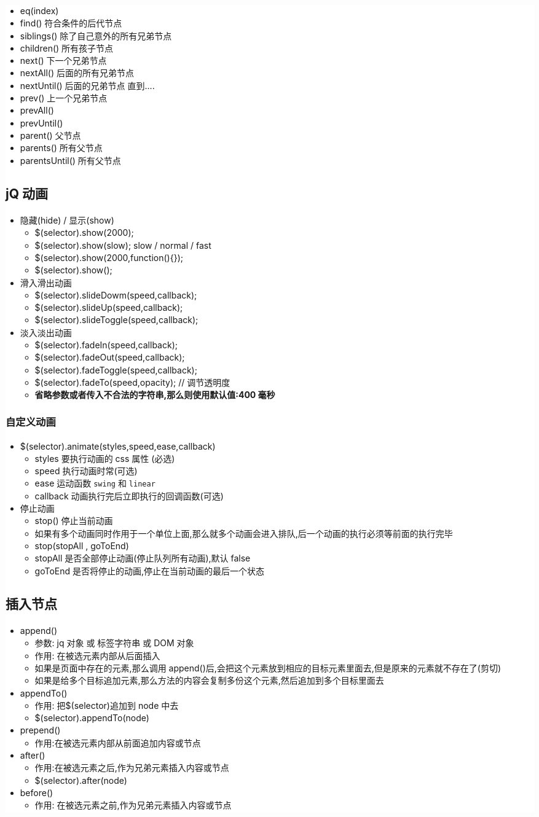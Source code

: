 -   eq(index)
-   find() 符合条件的后代节点
-   siblings() 除了自己意外的所有兄弟节点
-   children() 所有孩子节点
-   next() 下一个兄弟节点
-   nextAll() 后面的所有兄弟节点
-   nextUntil() 后面的兄弟节点 直到....
-   prev() 上一个兄弟节点
-   prevAll()
-   prevUntil()
-   parent() 父节点
-   parents() 所有父节点
-   parentsUntil() 所有父节点

## jQ 动画

-   隐藏(hide) / 显示(show)
    -   \$(selector).show(2000);
    -   \$(selector).show(slow); slow / normal / fast
    -   \$(selector).show(2000,function(){});
    -   \$(selector).show();
-   滑入滑出动画
    -   \$(selector).slideDowm(speed,callback);
    -   \$(selector).slideUp(speed,callback);
    -   \$(selector).slideToggle(speed,callback);
-   淡入淡出动画
    -   \$(selector).fadeIn(speed,callback);
    -   \$(selector).fadeOut(speed,callback);
    -   \$(selector).fadeToggle(speed,callback);
    -   \$(selector).fadeTo(speed,opacity); // 调节透明度
    -   **省略参数或者传入不合法的字符串,那么则使用默认值:400 毫秒**

### 自定义动画

-   \$(selector).animate(styles,speed,ease,callback)
    -   styles 要执行动画的 css 属性 (必选)
    -   speed 执行动画时常(可选)
    -   ease 运动函数 `swing` 和 `linear`
    -   callback 动画执行完后立即执行的回调函数(可选)
-   停止动画
    -   stop() 停止当前动画
    -   如果有多个动画同时作用于一个单位上面,那么就多个动画会进入排队,后一个动画的执行必须等前面的执行完毕
    -   stop(stopAll , goToEnd)
    -   stopAll 是否全部停止动画(停止队列所有动画),默认 false
    -   goToEnd 是否将停止的动画,停止在当前动画的最后一个状态

## 插入节点

-   append()
    -   参数: jq 对象 或 标签字符串 或 DOM 对象
    -   作用: 在被选元素内部从后面插入
    -   如果是页面中存在的元素,那么调用 append()后,会把这个元素放到相应的目标元素里面去,但是原来的元素就不存在了(剪切)
    -   如果是给多个目标追加元素,那么方法的内容会复制多份这个元素,然后追加到多个目标里面去
-   appendTo()
    -   作用: 把\$(selector)追加到 node 中去
    -   \$(selector).appendTo(node)
-   prepend()
    -   作用:在被选元素内部从前面追加内容或节点
-   after()
    -   作用:在被选元素之后,作为兄弟元素插入内容或节点
    -   \$(selector).after(node)
-   before()
    -   作用: 在被选元素之前,作为兄弟元素插入内容或节点